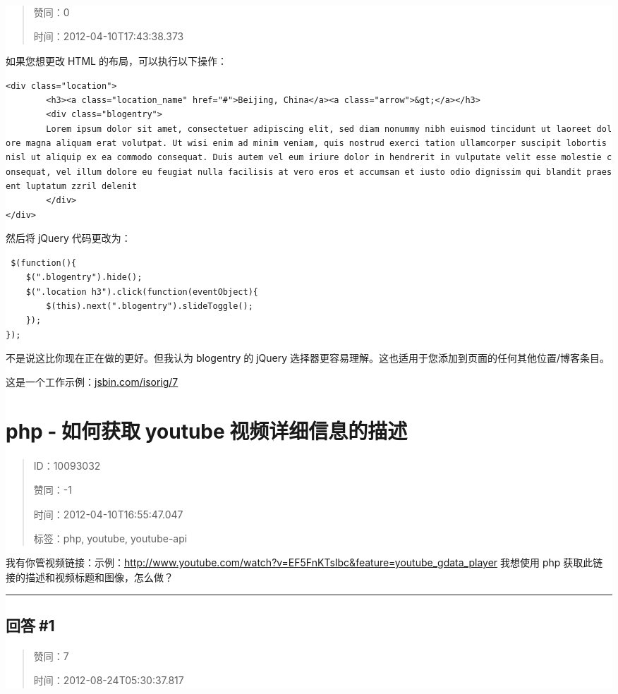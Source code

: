 > 赞同：0
> 
> 时间：2012-04-10T17:43:38.373

如果您想更改 HTML 的布局，可以执行以下操作：

```
<div class="location">
        <h3><a class="location_name" href="#">Beijing, China</a><a class="arrow">&gt;</a></h3>
        <div class="blogentry">
        Lorem ipsum dolor sit amet, consectetuer adipiscing elit, sed diam nonummy nibh euismod tincidunt ut laoreet dolore magna aliquam erat volutpat. Ut wisi enim ad minim veniam, quis nostrud exerci tation ullamcorper suscipit lobortis nisl ut aliquip ex ea commodo consequat. Duis autem vel eum iriure dolor in hendrerit in vulputate velit esse molestie consequat, vel illum dolore eu feugiat nulla facilisis at vero eros et accumsan et iusto odio dignissim qui blandit praesent luptatum zzril delenit
        </div>
</div> 
```

然后将 jQuery 代码更改为：

```
 $(function(){
    $(".blogentry").hide();
    $(".location h3").click(function(eventObject){
        $(this).next(".blogentry").slideToggle();
    });
}); 
```

不是说这比你现在正在做的更好。但我认为 blogentry 的 jQuery 选择器更容易理解。这也适用于您添加到页面的任何其他位置/博客条目。

这是一个工作示例：[jsbin.com/isorig/7](http://jsbin.com/isorig/7)

# php - 如何获取 youtube 视频详细信息的描述

> ID：10093032
> 
> 赞同：-1
> 
> 时间：2012-04-10T16:55:47.047
> 
> 标签：php, youtube, youtube-api

我有你管视频链接：示例：http://www.youtube.com/watch?v=EF5FnKTsIbc&feature=youtube_gdata_player 我想使用 php 获取此链接的描述和视频标题和图像，怎么做？

* * *

## 回答 #1

> 赞同：7
> 
> 时间：2012-08-24T05:30:37.817
